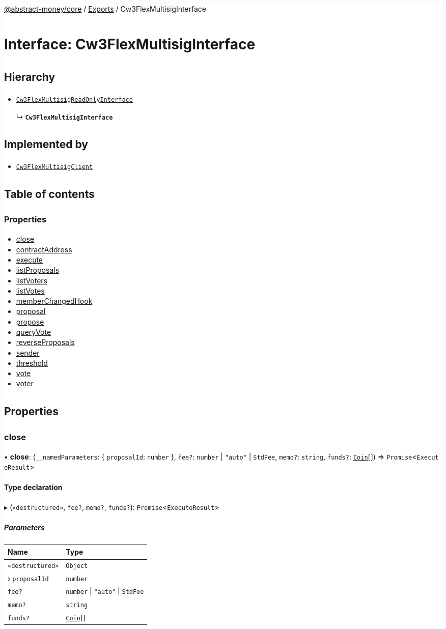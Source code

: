 [@abstract-money/core](../README.md) / [Exports](../modules.md) / Cw3FlexMultisigInterface

# Interface: Cw3FlexMultisigInterface

## Hierarchy

- [`Cw3FlexMultisigReadOnlyInterface`](Cw3FlexMultisigReadOnlyInterface.md)

  ↳ **`Cw3FlexMultisigInterface`**

## Implemented by

- [`Cw3FlexMultisigClient`](../classes/Cw3FlexMultisigClient.md)

## Table of contents

### Properties

- [close](Cw3FlexMultisigInterface.md#close)
- [contractAddress](Cw3FlexMultisigInterface.md#contractaddress)
- [execute](Cw3FlexMultisigInterface.md#execute)
- [listProposals](Cw3FlexMultisigInterface.md#listproposals)
- [listVoters](Cw3FlexMultisigInterface.md#listvoters)
- [listVotes](Cw3FlexMultisigInterface.md#listvotes)
- [memberChangedHook](Cw3FlexMultisigInterface.md#memberchangedhook)
- [proposal](Cw3FlexMultisigInterface.md#proposal)
- [propose](Cw3FlexMultisigInterface.md#propose)
- [queryVote](Cw3FlexMultisigInterface.md#queryvote)
- [reverseProposals](Cw3FlexMultisigInterface.md#reverseproposals)
- [sender](Cw3FlexMultisigInterface.md#sender)
- [threshold](Cw3FlexMultisigInterface.md#threshold)
- [vote](Cw3FlexMultisigInterface.md#vote)
- [voter](Cw3FlexMultisigInterface.md#voter)

## Properties

### close

• **close**: (`__namedParameters`: { `proposalId`: `number`  }, `fee?`: `number` \| ``"auto"`` \| `StdFee`, `memo?`: `string`, `funds?`: [`Coin`](Cw3FlexMultisigTypes.Coin.md)[]) => `Promise`<`ExecuteResult`\>

#### Type declaration

▸ (`«destructured»`, `fee?`, `memo?`, `funds?`): `Promise`<`ExecuteResult`\>

##### Parameters

| Name | Type |
| :------ | :------ |
| `«destructured»` | `Object` |
| › `proposalId` | `number` |
| `fee?` | `number` \| ``"auto"`` \| `StdFee` |
| `memo?` | `string` |
| `funds?` | [`Coin`](Cw3FlexMultisigTypes.Coin.md)[] |
